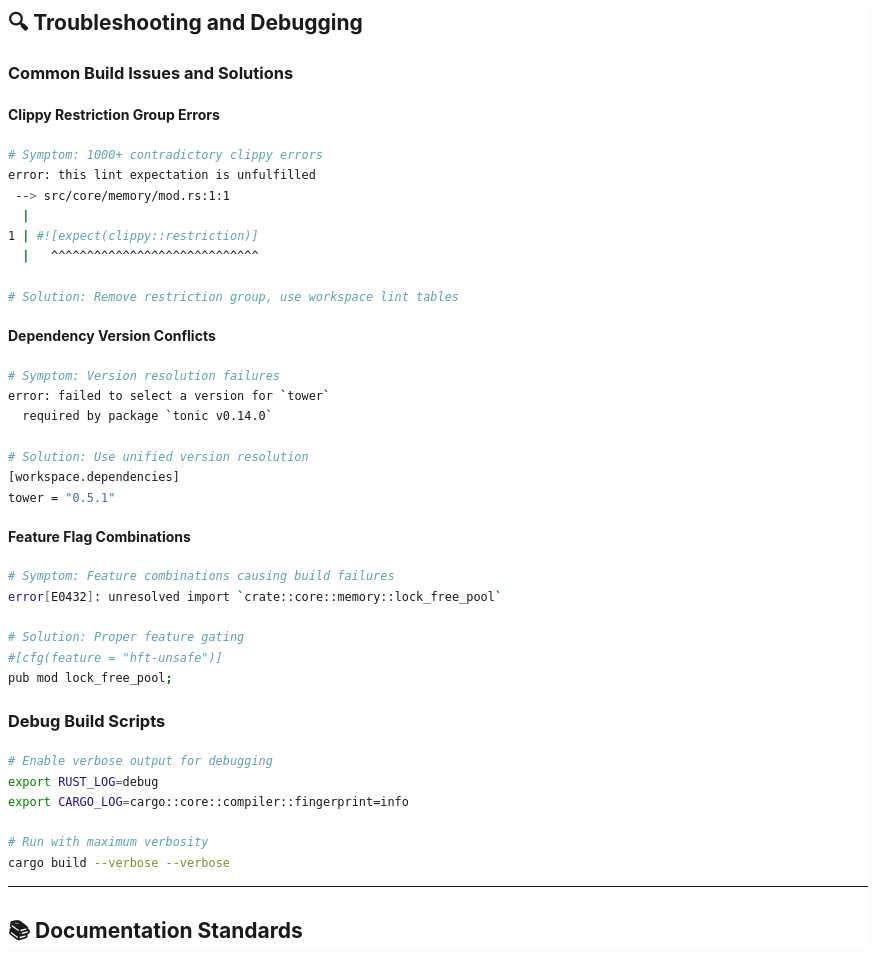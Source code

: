 
## 🔍 Troubleshooting and Debugging

### Common Build Issues and Solutions

#### Clippy Restriction Group Errors
```bash
# Symptom: 1000+ contradictory clippy errors
error: this lint expectation is unfulfilled
 --> src/core/memory/mod.rs:1:1
  |
1 | #![expect(clippy::restriction)]
  |   ^^^^^^^^^^^^^^^^^^^^^^^^^^^^^

# Solution: Remove restriction group, use workspace lint tables
```

#### Dependency Version Conflicts
```bash
# Symptom: Version resolution failures
error: failed to select a version for `tower`
  required by package `tonic v0.14.0`

# Solution: Use unified version resolution
[workspace.dependencies]
tower = "0.5.1"
```

#### Feature Flag Combinations
```bash
# Symptom: Feature combinations causing build failures
error[E0432]: unresolved import `crate::core::memory::lock_free_pool`

# Solution: Proper feature gating
#[cfg(feature = "hft-unsafe")]
pub mod lock_free_pool;
```

### Debug Build Scripts
```bash
# Enable verbose output for debugging
export RUST_LOG=debug
export CARGO_LOG=cargo::core::compiler::fingerprint=info

# Run with maximum verbosity
cargo build --verbose --verbose
```

---

## 📚 Documentation Standards

